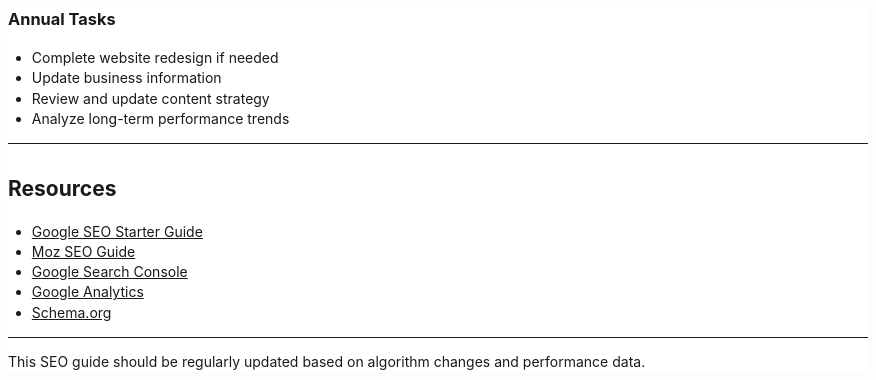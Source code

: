 ### Annual Tasks
- Complete website redesign if needed
- Update business information
- Review and update content strategy
- Analyze long-term performance trends

---

## Resources

- [Google SEO Starter Guide](https://developers.google.com/search/docs/beginner/seo-starter-guide)
- [Moz SEO Guide](https://moz.com/beginners-guide-to-seo)
- [Google Search Console](https://search.google.com/search-console)
- [Google Analytics](https://analytics.google.com/)
- [Schema.org](https://schema.org/)

---

This SEO guide should be regularly updated based on algorithm changes and performance data.
